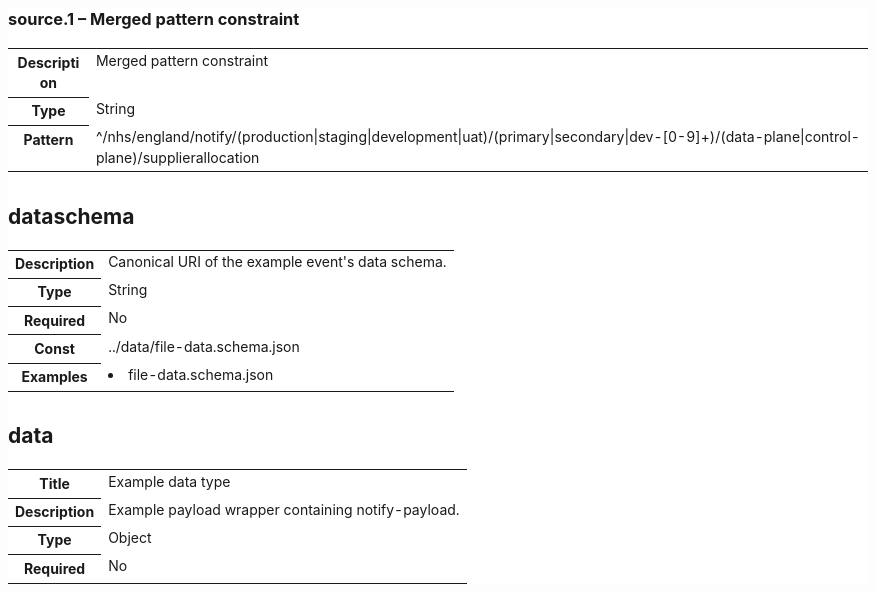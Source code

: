 


### <a id="source-1"></a> source.1 – Merged pattern constraint
<table class="jssd-property-table">
  <tbody>
    <tr>
      <th>Description</th>
      <td colspan="2">Merged pattern constraint</td>
    </tr>
    <tr><th>Type</th><td colspan="2">String</td></tr>
    <tr>
      <th>Pattern</th>
      <td colspan="2">^/nhs/england/notify/(production|staging|development|uat)/(primary|secondary|dev-[0-9]+)/(data-plane|control-plane)/supplierallocation</td>
    </tr>
  </tbody>
</table>





## dataschema


<table class="jssd-property-table">
  <tbody>
    <tr>
      <th>Description</th>
      <td colspan="2">Canonical URI of the example event&#x27;s data schema.</td>
    </tr>
    <tr><th>Type</th><td colspan="2">String</td></tr>
    <tr>
      <th>Required</th>
      <td colspan="2">No</td>
    </tr>
    <tr>
      <th>Const</th>
      <td colspan="2">../data/file-data.schema.json</td>
    </tr><tr>
      <th>Examples</th>
      <td colspan="2"><li>file-data.schema.json</li></td>
    </tr>
  </tbody>
</table>




## data


<table class="jssd-property-table">
  <tbody>
    <tr>
      <th>Title</th>
      <td colspan="2">Example data type</td>
    </tr>
    <tr>
      <th>Description</th>
      <td colspan="2">Example payload wrapper containing notify-payload.</td>
    </tr>
    <tr><th>Type</th><td colspan="2">Object</td></tr>
    <tr>
      <th>Required</th>
      <td colspan="2">No</td>